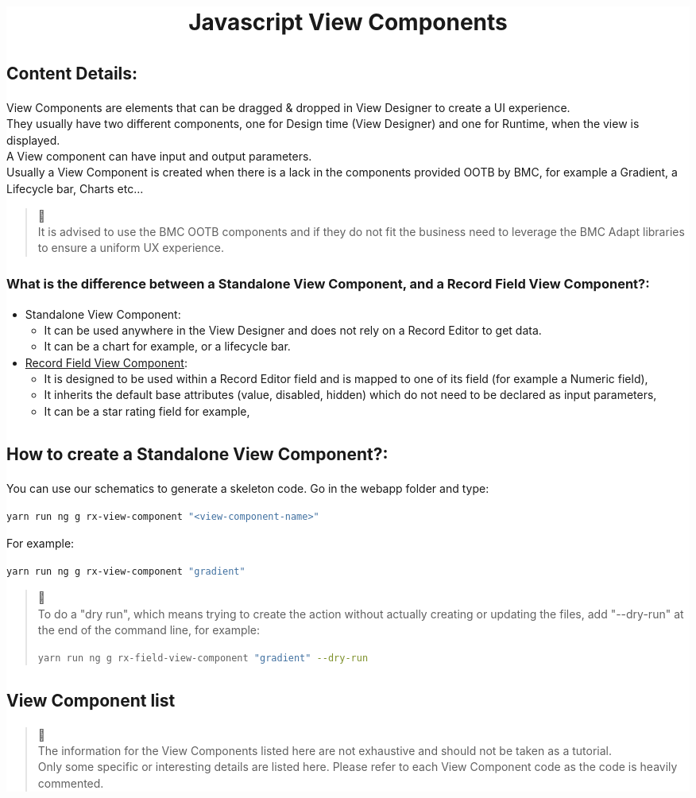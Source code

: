 <h1 style="text-align:center">Javascript View Components</h1>

<a name="standalone-view-components"></a>
## Content Details:
View Components are elements that can be dragged & dropped in View Designer to create a UI experience.  
They usually have two different components, one for Design time (View Designer) and one for Runtime, when the view is displayed.  
A View component can have input and output parameters.  
Usually a View Component is created when there is a lack in the components provided OOTB by BMC, for example a Gradient, a Lifecycle bar, Charts etc...

> **:memo:**  
> It is advised to use the BMC OOTB components and if they do not fit the business need to leverage the BMC Adapt libraries to ensure a uniform UX experience.


### What is the difference between a Standalone View Component, and a Record Field View Component?:
* Standalone View Component:
  * It can be used anywhere in the View Designer and does not rely on a Record Editor to get data.
  * It can be a chart for example, or a lifecycle bar.
* [Record Field View Component](./JAVASCRIPT_RECORD_FIELD_VIEW_COMPONENTS.MD):
  * It is designed to be used within a Record Editor field and is mapped to one of its field (for example a Numeric field),
  * It inherits the default base attributes (value, disabled, hidden) which do not need to be declared as input parameters,
  * It can be a star rating field for example,

## How to create a Standalone View Component?:
You can use our schematics to generate a skeleton code.
Go in the webapp folder and type:
```bash
yarn run ng g rx-view-component "<view-component-name>"
```
For example:
```bash
yarn run ng g rx-view-component "gradient"
```

> :memo:  
> To do a "dry run", which means trying to create the action without actually creating or updating the files, add "--dry-run" at the end of the command line, for example:
> ```bash
> yarn run ng g rx-field-view-component "gradient" --dry-run
> ```

## View Component list
> :memo:  
> The information for the View Components listed here are not exhaustive and should not be taken as a tutorial.  
> Only some specific or interesting details are listed here. Please refer to each View Component code as the code is heavily commented.  
  